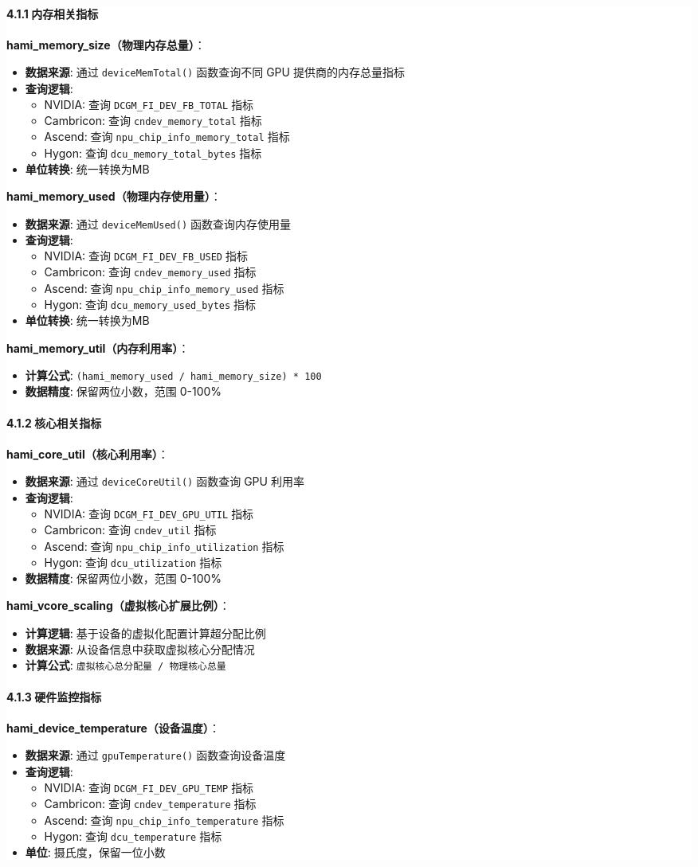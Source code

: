 #### 4.1.1 内存相关指标

**hami_memory_size（物理内存总量）**：

- **数据来源**: 通过 `deviceMemTotal()` 函数查询不同 GPU 提供商的内存总量指标
- **查询逻辑**:
  - NVIDIA: 查询 `DCGM_FI_DEV_FB_TOTAL` 指标
  - Cambricon: 查询 `cndev_memory_total` 指标
  - Ascend: 查询 `npu_chip_info_memory_total` 指标
  - Hygon: 查询 `dcu_memory_total_bytes` 指标
- **单位转换**: 统一转换为MB

**hami_memory_used（物理内存使用量）**：

- **数据来源**: 通过 `deviceMemUsed()` 函数查询内存使用量
- **查询逻辑**:
  - NVIDIA: 查询 `DCGM_FI_DEV_FB_USED` 指标
  - Cambricon: 查询 `cndev_memory_used` 指标
  - Ascend: 查询 `npu_chip_info_memory_used` 指标
  - Hygon: 查询 `dcu_memory_used_bytes` 指标
- **单位转换**: 统一转换为MB

**hami_memory_util（内存利用率）**：

- **计算公式**: `(hami_memory_used / hami_memory_size) * 100`
- **数据精度**: 保留两位小数，范围 0-100%

#### 4.1.2 核心相关指标

**hami_core_util（核心利用率）**：

- **数据来源**: 通过 `deviceCoreUtil()` 函数查询 GPU 利用率
- **查询逻辑**:
  - NVIDIA: 查询 `DCGM_FI_DEV_GPU_UTIL` 指标
  - Cambricon: 查询 `cndev_util` 指标
  - Ascend: 查询 `npu_chip_info_utilization` 指标
  - Hygon: 查询 `dcu_utilization` 指标
- **数据精度**: 保留两位小数，范围 0-100%

**hami_vcore_scaling（虚拟核心扩展比例）**：

- **计算逻辑**: 基于设备的虚拟化配置计算超分配比例
- **数据来源**: 从设备信息中获取虚拟核心分配情况
- **计算公式**: `虚拟核心总分配量 / 物理核心总量`

#### 4.1.3 硬件监控指标

**hami_device_temperature（设备温度）**：

- **数据来源**: 通过 `gpuTemperature()` 函数查询设备温度
- **查询逻辑**:
  - NVIDIA: 查询 `DCGM_FI_DEV_GPU_TEMP` 指标
  - Cambricon: 查询 `cndev_temperature` 指标
  - Ascend: 查询 `npu_chip_info_temperature` 指标
  - Hygon: 查询 `dcu_temperature` 指标
- **单位**: 摄氏度，保留一位小数
